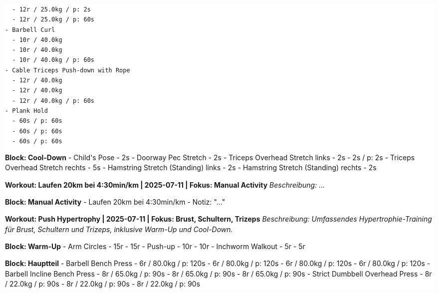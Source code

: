       - 12r / 25.0kg / p: 2s
      - 12r / 25.0kg / p: 60s
    - Barbell Curl
      - 10r / 40.0kg
      - 10r / 40.0kg
      - 10r / 40.0kg / p: 60s
    - Cable Triceps Push-down with Rope
      - 12r / 40.0kg
      - 12r / 40.0kg
      - 12r / 40.0kg / p: 60s
    - Plank Hold
      - 60s / p: 60s
      - 60s / p: 60s
      - 60s / p: 60s

  **Block: Cool-Down**
    - Child's Pose
      - 2s
    - Doorway Pec Stretch
      - 2s
    - Triceps Overhead Stretch links
      - 2s
      - 2s / p: 2s
    - Triceps Overhead Stretch rechts
      - 5s
    - Hamstring Stretch (Standing) links
      - 2s
    - Hamstring Stretch (Standing) rechts
      - 2s

**Workout: Laufen 20km bei 4:30min/km | 2025-07-11 | Fokus: Manual Activity**
*Beschreibung: ...*

  **Block: Manual Activity**
    - Laufen 20km bei 4:30min/km
      - Notiz: "..."

**Workout: Push Hypertrophy | 2025-07-11 | Fokus: Brust, Schultern, Trizeps**
*Beschreibung: Umfassendes Hypertrophie-Training für Brust, Schultern und Trizeps, inklusive Warm-Up und Cool-Down.*

  **Block: Warm-Up**
    - Arm Circles
      - 15r
      - 15r
    - Push-up
      - 10r
      - 10r
    - Inchworm Walkout
      - 5r
      - 5r

  **Block: Hauptteil**
    - Barbell Bench Press
      - 6r / 80.0kg / p: 120s
      - 6r / 80.0kg / p: 120s
      - 6r / 80.0kg / p: 120s
      - 6r / 80.0kg / p: 120s
    - Barbell Incline Bench Press
      - 8r / 65.0kg / p: 90s
      - 8r / 65.0kg / p: 90s
      - 8r / 65.0kg / p: 90s
    - Strict Dumbbell Overhead Press
      - 8r / 22.0kg / p: 90s
      - 8r / 22.0kg / p: 90s
      - 8r / 22.0kg / p: 90s